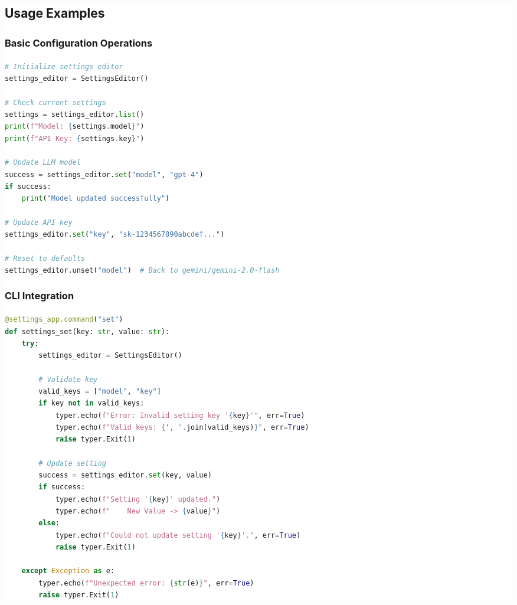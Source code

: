 ## Usage Examples

### Basic Configuration Operations

```python
# Initialize settings editor
settings_editor = SettingsEditor()

# Check current settings
settings = settings_editor.list()
print(f"Model: {settings.model}")
print(f"API Key: {settings.key}")

# Update LLM model
success = settings_editor.set("model", "gpt-4")
if success:
    print("Model updated successfully")

# Update API key
settings_editor.set("key", "sk-1234567890abcdef...")

# Reset to defaults
settings_editor.unset("model")  # Back to gemini/gemini-2.0-flash
```

### CLI Integration

```python
@settings_app.command("set")
def settings_set(key: str, value: str):
    try:
        settings_editor = SettingsEditor()

        # Validate key
        valid_keys = ["model", "key"]
        if key not in valid_keys:
            typer.echo(f"Error: Invalid setting key '{key}'", err=True)
            typer.echo(f"Valid keys: {', '.join(valid_keys)}", err=True)
            raise typer.Exit(1)

        # Update setting
        success = settings_editor.set(key, value)
        if success:
            typer.echo(f"Setting '{key}' updated.")
            typer.echo(f"    New Value -> {value}")
        else:
            typer.echo(f"Could not update setting '{key}'.", err=True)
            raise typer.Exit(1)

    except Exception as e:
        typer.echo(f"Unexpected error: {str(e)}", err=True)
        raise typer.Exit(1)
```
